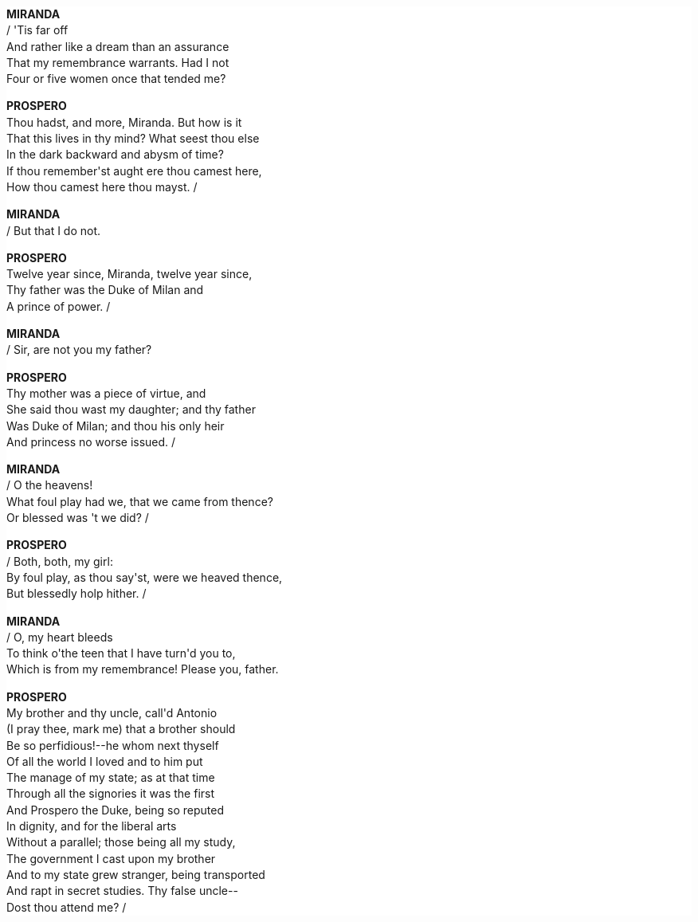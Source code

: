 **MIRANDA**  
/ 'Tis far off  
And rather like a dream than an assurance  
That my remembrance warrants. Had I not  
Four or five women once that tended me?

**PROSPERO**  
Thou hadst, and more, Miranda. But how is it  
That this lives in thy mind? What seest thou else  
In the dark backward and abysm of time?  
If thou remember'st aught ere thou camest here,  
How thou camest here thou mayst. /

**MIRANDA**  
/ But that I do not.

**PROSPERO**  
Twelve year since, Miranda, twelve year since,  
Thy father was the Duke of Milan and  
A prince of power. /

**MIRANDA**  
/ Sir, are not you my father?

**PROSPERO**  
Thy mother was a piece of virtue, and  
She said thou wast my daughter; and thy father  
Was Duke of Milan; and thou his only heir  
And princess no worse issued. /

**MIRANDA**  
/ O the heavens!  
What foul play had we, that we came from thence?  
Or blessed was 't we did? /

**PROSPERO**  
/ Both, both, my girl:  
By foul play, as thou say'st, were we heaved thence,  
But blessedly holp hither. /

**MIRANDA**  
/ O, my heart bleeds  
To think o'the teen that I have turn'd you to,  
Which is from my remembrance! Please you, father.

**PROSPERO**  
My brother and thy uncle, call'd Antonio  
(I pray thee, mark me) that a brother should  
Be so perfidious!--he whom next thyself  
Of all the world I loved and to him put  
The manage of my state; as at that time  
Through all the signories it was the first  
And Prospero the Duke, being so reputed  
In dignity, and for the liberal arts  
Without a parallel; those being all my study,  
The government I cast upon my brother  
And to my state grew stranger, being transported  
And rapt in secret studies. Thy false uncle--  
Dost thou attend me? /
